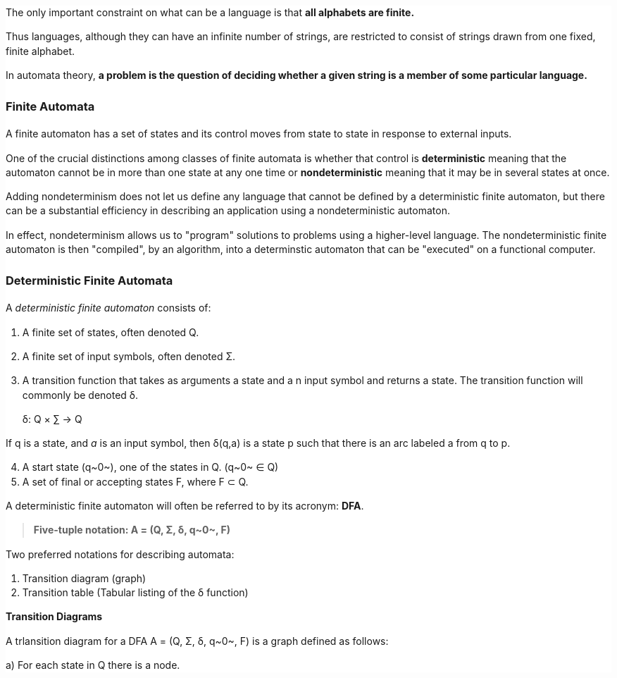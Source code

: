 The only important constraint on what can be a language is that **all alphabets are finite.** 

Thus languages, although they can have an infinite number of strings, are restricted to consist of strings drawn from one fixed, finite alphabet.

In automata theory, **a problem is the question of deciding whether a given string is a member of some particular language.** 

### Finite Automata	

A  finite automaton has a set of states and its control  moves from state to state in response to external inputs. 

One of the crucial distinctions among classes of  finite automata is whether that control is **deterministic** meaning that the automaton cannot be in more than one state at any one time or **nondeterministic** meaning that it may be in several states at once.

Adding nondeterminism does not let us define any language that cannot be defined by a deterministic finite automaton, but there can be a substantial efficiency in describing an application using a nondeterministic automaton. 

In effect, nondeterminism allows us to "program" solutions to problems using a higher-level language. The nondeterministic finite automaton is then "compiled", by an algorithm, into a determinstic automaton that can be "executed" on a functional computer.

### Deterministic Finite Automata

A *deterministic finite automaton* consists of:

1. A finite set of states, often denoted Q.

2. A finite set of input symbols, often denoted Σ.

3. A transition function that takes as arguments a state and a n input symbol and returns a state. The transition function will commonly be denoted δ. 

   δ: Q × ∑ → Q

If q is a state, and *a* is an input symbol, then δ(q,a) is a state p such that there is an arc labeled a from q to p. 

4. A start state (q~0~), one of the states in Q. (q~0~ ∈ Q)
5. A set of final or accepting states F, where F $\subset$ Q.

A deterministic finite automaton will often be referred to by its acronym: **DFA**. 

> **Five-tuple notation: A = (Q, Σ, δ, q~0~, F)**
>

Two preferred notations for describing automata:

1. Transition diagram (graph)
2. Transition table (Tabular listing of the δ function)

**Transition Diagrams**

A trlansition diagram for a DFA A = (Q, Σ, δ, q~0~, F) is a graph defined as follows:

a)  For each state in Q there is a node.

